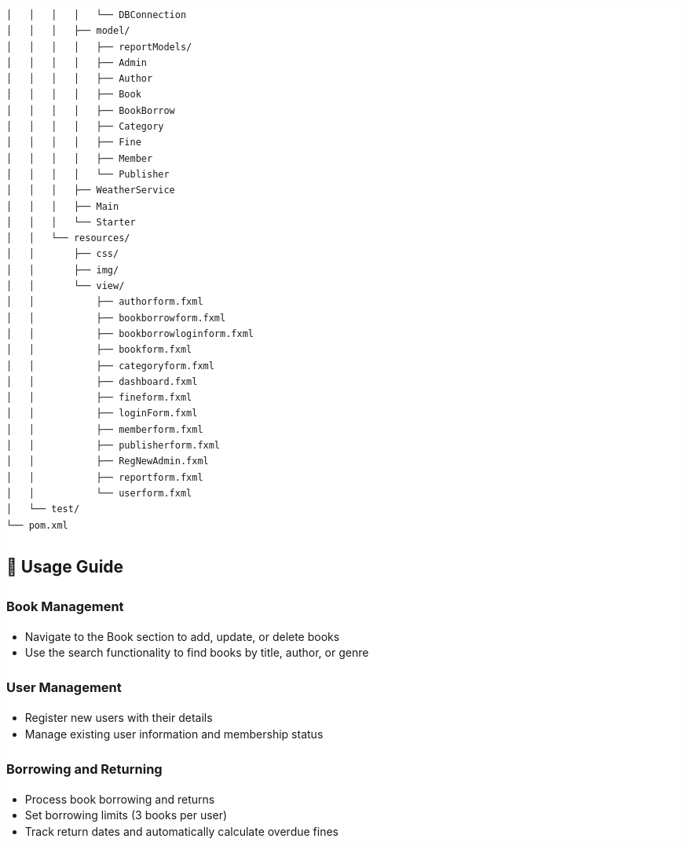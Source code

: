 ```
│   │   │   │   └── DBConnection
│   │   │   ├── model/
│   │   │   │   ├── reportModels/
│   │   │   │   ├── Admin
│   │   │   │   ├── Author
│   │   │   │   ├── Book
│   │   │   │   ├── BookBorrow
│   │   │   │   ├── Category
│   │   │   │   ├── Fine
│   │   │   │   ├── Member
│   │   │   │   └── Publisher
│   │   │   ├── WeatherService
│   │   │   ├── Main
│   │   │   └── Starter
│   │   └── resources/
│   │       ├── css/
│   │       ├── img/
│   │       └── view/
│   │           ├── authorform.fxml
│   │           ├── bookborrowform.fxml
│   │           ├── bookborrowloginform.fxml
│   │           ├── bookform.fxml
│   │           ├── categoryform.fxml
│   │           ├── dashboard.fxml
│   │           ├── fineform.fxml
│   │           ├── loginForm.fxml
│   │           ├── memberform.fxml
│   │           ├── publisherform.fxml
│   │           ├── RegNewAdmin.fxml
│   │           ├── reportform.fxml
│   │           └── userform.fxml
│   └── test/
└── pom.xml
```

## 📝 Usage Guide

### Book Management
- Navigate to the Book section to add, update, or delete books
- Use the search functionality to find books by title, author, or genre

### User Management
- Register new users with their details
- Manage existing user information and membership status

### Borrowing and Returning
- Process book borrowing and returns
- Set borrowing limits (3 books per user)
- Track return dates and automatically calculate overdue fines
